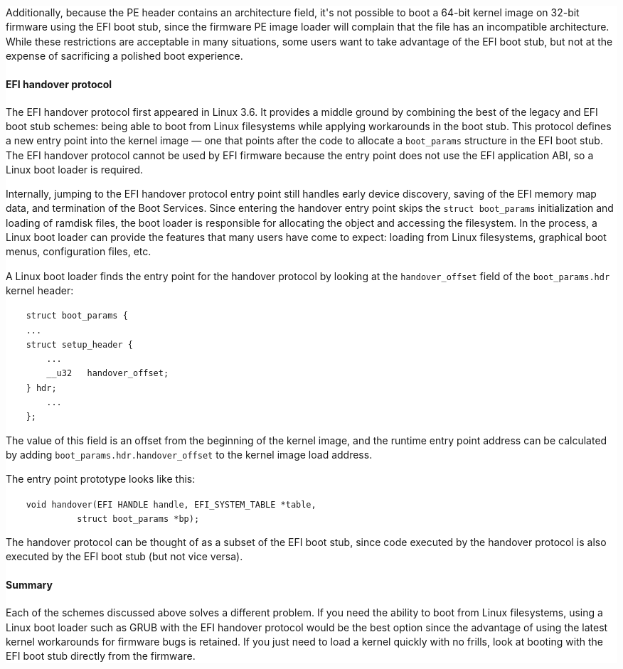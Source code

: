 Additionally, because the PE header contains an architecture field, it's not possible to boot a 64-bit kernel image on 32-bit firmware using the EFI boot stub, since the firmware PE image loader will complain that the file has an incompatible architecture. While these restrictions are acceptable in many situations, some users want to take advantage of the EFI boot stub, but not at the expense of sacrificing a polished boot experience. 

#### EFI handover protocol

The EFI handover protocol first appeared in Linux 3.6. It provides a middle ground by combining the best of the legacy and EFI boot stub schemes: being able to boot from Linux filesystems while applying workarounds in the boot stub. This protocol defines a new entry point into the kernel image — one that points after the code to allocate a `boot_params` structure in the EFI boot stub. The EFI handover protocol cannot be used by EFI firmware because the entry point does not use the EFI application ABI, so a Linux boot loader is required. 

Internally, jumping to the EFI handover protocol entry point still handles early device discovery, saving of the EFI memory map data, and termination of the Boot Services. Since entering the handover entry point skips the `struct boot_params` initialization and loading of ramdisk files, the boot loader is responsible for allocating the object and accessing the filesystem. In the process, a Linux boot loader can provide the features that many users have come to expect: loading from Linux filesystems, graphical boot menus, configuration files, etc. 

A Linux boot loader finds the entry point for the handover protocol by looking at the `handover_offset` field of the `boot_params.hdr` kernel header: 
    
    
        struct boot_params {
    	...
    	struct setup_header {
    	    ...
    	    __u32	handover_offset;
    	} hdr;
        	...
        };
    

The value of this field is an offset from the beginning of the kernel image, and the runtime entry point address can be calculated by adding `boot_params.hdr.handover_offset` to the kernel image load address. 

The entry point prototype looks like this: 
    
    
        void handover(EFI HANDLE handle, EFI_SYSTEM_TABLE *table,
        	 	  struct boot_params *bp);
    

The handover protocol can be thought of as a subset of the EFI boot stub, since code executed by the handover protocol is also executed by the EFI boot stub (but not vice versa). 

#### Summary

Each of the schemes discussed above solves a different problem. If you need the ability to boot from Linux filesystems, using a Linux boot loader such as GRUB with the EFI handover protocol would be the best option since the advantage of using the latest kernel workarounds for firmware bugs is retained. If you just need to load a kernel quickly with no frills, look at booting with the EFI boot stub directly from the firmware. 
